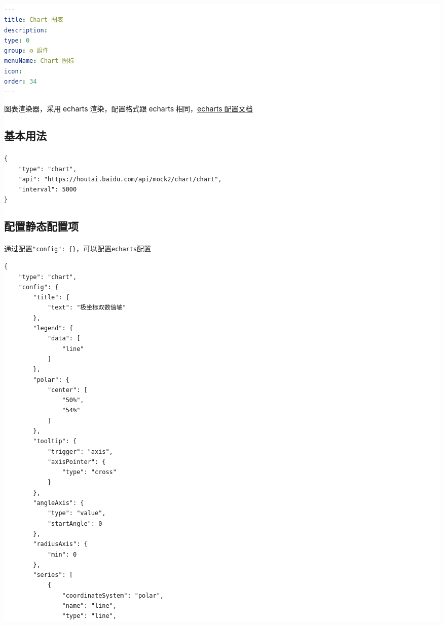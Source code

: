 ```yaml
---
title: Chart 图表
description:
type: 0
group: ⚙ 组件
menuName: Chart 图标
icon:
order: 34
---
```


图表渲染器，采用 echarts 渲染，配置格式跟 echarts 相同，[echarts 配置文档](http://echarts.baidu.com/option.html#title)

## 基本用法

```schema:height="350" scope="body"
{
    "type": "chart",
    "api": "https://houtai.baidu.com/api/mock2/chart/chart",
    "interval": 5000
}
```

## 配置静态配置项

通过配置`"config": {}`，可以配置`echarts`配置

```schema:height="350" scope="body"
{
    "type": "chart",
    "config": {
        "title": {
            "text": "极坐标双数值轴"
        },
        "legend": {
            "data": [
                "line"
            ]
        },
        "polar": {
            "center": [
                "50%",
                "54%"
            ]
        },
        "tooltip": {
            "trigger": "axis",
            "axisPointer": {
                "type": "cross"
            }
        },
        "angleAxis": {
            "type": "value",
            "startAngle": 0
        },
        "radiusAxis": {
            "min": 0
        },
        "series": [
            {
                "coordinateSystem": "polar",
                "name": "line",
                "type": "line",
```